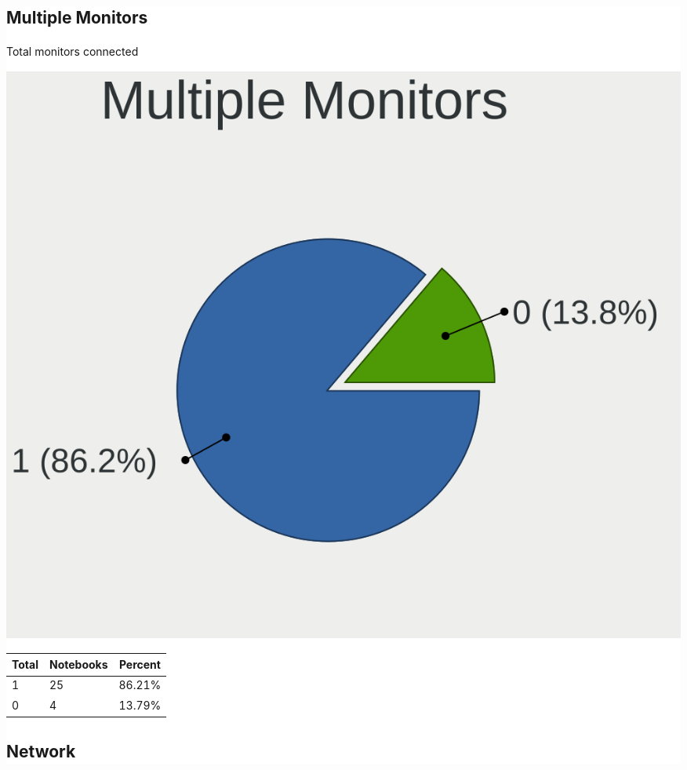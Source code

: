 Multiple Monitors
-----------------

Total monitors connected

![Multiple Monitors](./images/pie_chart_bsd/mon_total.svg)


| Total | Notebooks | Percent |
|-------|-----------|---------|
| 1     | 25        | 86.21%  |
| 0     | 4         | 13.79%  |

Network
-------
